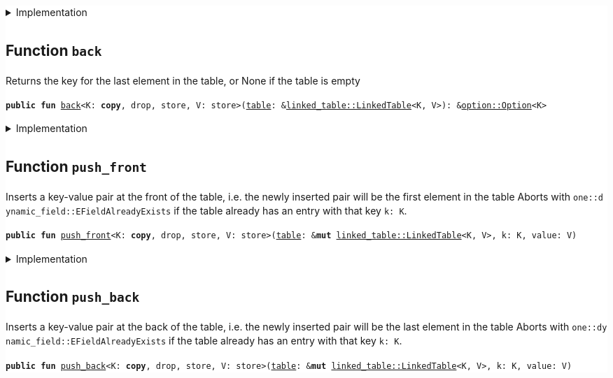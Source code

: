 

<details><summary>Implementation</summary></details>

<a name="0x2_linked_table_back"></a>

## Function `back`

Returns the key for the last element in the table, or None if the table is empty


<pre><code><b>public</b> <b>fun</b> <a href="../one-framework/linked_table.md#0x2_linked_table_back">back</a>&lt;K: <b>copy</b>, drop, store, V: store&gt;(<a href="../one-framework/table.md#0x2_table">table</a>: &<a href="../one-framework/linked_table.md#0x2_linked_table_LinkedTable">linked_table::LinkedTable</a>&lt;K, V&gt;): &<a href="../move-stdlib/option.md#0x1_option_Option">option::Option</a>&lt;K&gt;
</code></pre>



<details><summary>Implementation</summary></details>

<a name="0x2_linked_table_push_front"></a>

## Function `push_front`

Inserts a key-value pair at the front of the table, i.e. the newly inserted pair will be
the first element in the table
Aborts with <code>one::dynamic_field::EFieldAlreadyExists</code> if the table already has an entry with
that key <code>k: K</code>.


<pre><code><b>public</b> <b>fun</b> <a href="../one-framework/linked_table.md#0x2_linked_table_push_front">push_front</a>&lt;K: <b>copy</b>, drop, store, V: store&gt;(<a href="../one-framework/table.md#0x2_table">table</a>: &<b>mut</b> <a href="../one-framework/linked_table.md#0x2_linked_table_LinkedTable">linked_table::LinkedTable</a>&lt;K, V&gt;, k: K, value: V)
</code></pre>



<details><summary>Implementation</summary></details>

<a name="0x2_linked_table_push_back"></a>

## Function `push_back`

Inserts a key-value pair at the back of the table, i.e. the newly inserted pair will be
the last element in the table
Aborts with <code>one::dynamic_field::EFieldAlreadyExists</code> if the table already has an entry with
that key <code>k: K</code>.


<pre><code><b>public</b> <b>fun</b> <a href="../one-framework/linked_table.md#0x2_linked_table_push_back">push_back</a>&lt;K: <b>copy</b>, drop, store, V: store&gt;(<a href="../one-framework/table.md#0x2_table">table</a>: &<b>mut</b> <a href="../one-framework/linked_table.md#0x2_linked_table_LinkedTable">linked_table::LinkedTable</a>&lt;K, V&gt;, k: K, value: V)
</code></pre>
